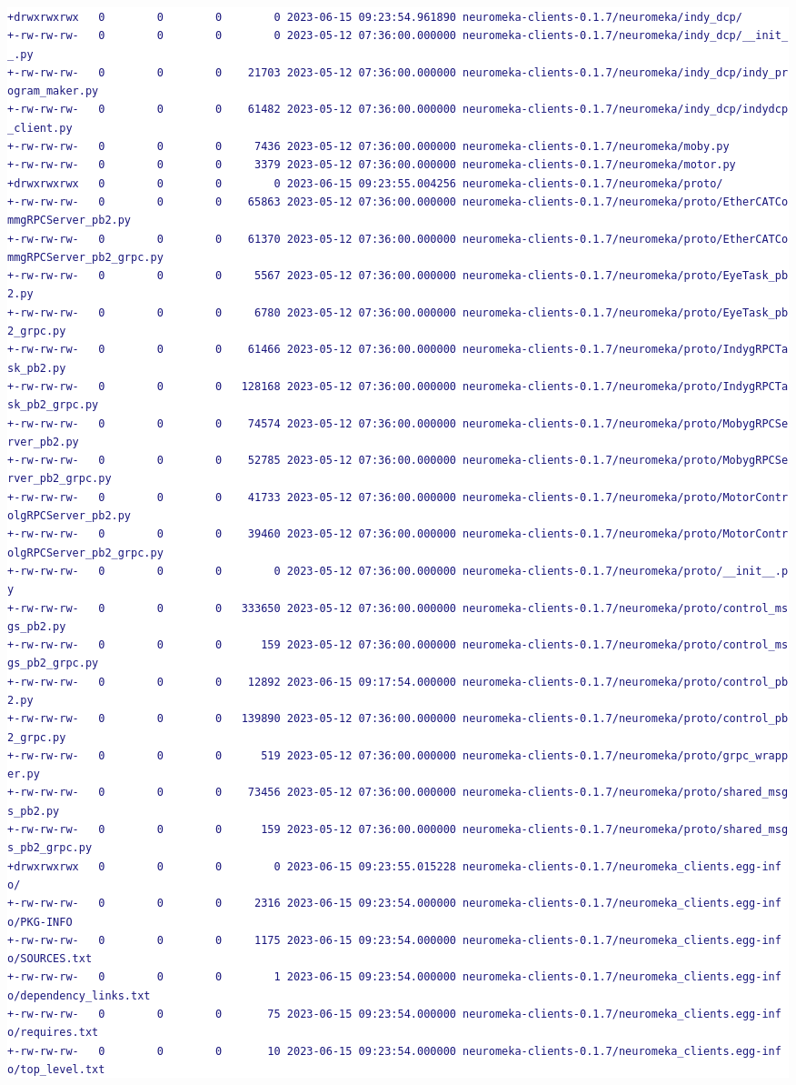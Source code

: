 ```diff
+drwxrwxrwx   0        0        0        0 2023-06-15 09:23:54.961890 neuromeka-clients-0.1.7/neuromeka/indy_dcp/
+-rw-rw-rw-   0        0        0        0 2023-05-12 07:36:00.000000 neuromeka-clients-0.1.7/neuromeka/indy_dcp/__init__.py
+-rw-rw-rw-   0        0        0    21703 2023-05-12 07:36:00.000000 neuromeka-clients-0.1.7/neuromeka/indy_dcp/indy_program_maker.py
+-rw-rw-rw-   0        0        0    61482 2023-05-12 07:36:00.000000 neuromeka-clients-0.1.7/neuromeka/indy_dcp/indydcp_client.py
+-rw-rw-rw-   0        0        0     7436 2023-05-12 07:36:00.000000 neuromeka-clients-0.1.7/neuromeka/moby.py
+-rw-rw-rw-   0        0        0     3379 2023-05-12 07:36:00.000000 neuromeka-clients-0.1.7/neuromeka/motor.py
+drwxrwxrwx   0        0        0        0 2023-06-15 09:23:55.004256 neuromeka-clients-0.1.7/neuromeka/proto/
+-rw-rw-rw-   0        0        0    65863 2023-05-12 07:36:00.000000 neuromeka-clients-0.1.7/neuromeka/proto/EtherCATCommgRPCServer_pb2.py
+-rw-rw-rw-   0        0        0    61370 2023-05-12 07:36:00.000000 neuromeka-clients-0.1.7/neuromeka/proto/EtherCATCommgRPCServer_pb2_grpc.py
+-rw-rw-rw-   0        0        0     5567 2023-05-12 07:36:00.000000 neuromeka-clients-0.1.7/neuromeka/proto/EyeTask_pb2.py
+-rw-rw-rw-   0        0        0     6780 2023-05-12 07:36:00.000000 neuromeka-clients-0.1.7/neuromeka/proto/EyeTask_pb2_grpc.py
+-rw-rw-rw-   0        0        0    61466 2023-05-12 07:36:00.000000 neuromeka-clients-0.1.7/neuromeka/proto/IndygRPCTask_pb2.py
+-rw-rw-rw-   0        0        0   128168 2023-05-12 07:36:00.000000 neuromeka-clients-0.1.7/neuromeka/proto/IndygRPCTask_pb2_grpc.py
+-rw-rw-rw-   0        0        0    74574 2023-05-12 07:36:00.000000 neuromeka-clients-0.1.7/neuromeka/proto/MobygRPCServer_pb2.py
+-rw-rw-rw-   0        0        0    52785 2023-05-12 07:36:00.000000 neuromeka-clients-0.1.7/neuromeka/proto/MobygRPCServer_pb2_grpc.py
+-rw-rw-rw-   0        0        0    41733 2023-05-12 07:36:00.000000 neuromeka-clients-0.1.7/neuromeka/proto/MotorControlgRPCServer_pb2.py
+-rw-rw-rw-   0        0        0    39460 2023-05-12 07:36:00.000000 neuromeka-clients-0.1.7/neuromeka/proto/MotorControlgRPCServer_pb2_grpc.py
+-rw-rw-rw-   0        0        0        0 2023-05-12 07:36:00.000000 neuromeka-clients-0.1.7/neuromeka/proto/__init__.py
+-rw-rw-rw-   0        0        0   333650 2023-05-12 07:36:00.000000 neuromeka-clients-0.1.7/neuromeka/proto/control_msgs_pb2.py
+-rw-rw-rw-   0        0        0      159 2023-05-12 07:36:00.000000 neuromeka-clients-0.1.7/neuromeka/proto/control_msgs_pb2_grpc.py
+-rw-rw-rw-   0        0        0    12892 2023-06-15 09:17:54.000000 neuromeka-clients-0.1.7/neuromeka/proto/control_pb2.py
+-rw-rw-rw-   0        0        0   139890 2023-05-12 07:36:00.000000 neuromeka-clients-0.1.7/neuromeka/proto/control_pb2_grpc.py
+-rw-rw-rw-   0        0        0      519 2023-05-12 07:36:00.000000 neuromeka-clients-0.1.7/neuromeka/proto/grpc_wrapper.py
+-rw-rw-rw-   0        0        0    73456 2023-05-12 07:36:00.000000 neuromeka-clients-0.1.7/neuromeka/proto/shared_msgs_pb2.py
+-rw-rw-rw-   0        0        0      159 2023-05-12 07:36:00.000000 neuromeka-clients-0.1.7/neuromeka/proto/shared_msgs_pb2_grpc.py
+drwxrwxrwx   0        0        0        0 2023-06-15 09:23:55.015228 neuromeka-clients-0.1.7/neuromeka_clients.egg-info/
+-rw-rw-rw-   0        0        0     2316 2023-06-15 09:23:54.000000 neuromeka-clients-0.1.7/neuromeka_clients.egg-info/PKG-INFO
+-rw-rw-rw-   0        0        0     1175 2023-06-15 09:23:54.000000 neuromeka-clients-0.1.7/neuromeka_clients.egg-info/SOURCES.txt
+-rw-rw-rw-   0        0        0        1 2023-06-15 09:23:54.000000 neuromeka-clients-0.1.7/neuromeka_clients.egg-info/dependency_links.txt
+-rw-rw-rw-   0        0        0       75 2023-06-15 09:23:54.000000 neuromeka-clients-0.1.7/neuromeka_clients.egg-info/requires.txt
+-rw-rw-rw-   0        0        0       10 2023-06-15 09:23:54.000000 neuromeka-clients-0.1.7/neuromeka_clients.egg-info/top_level.txt
```